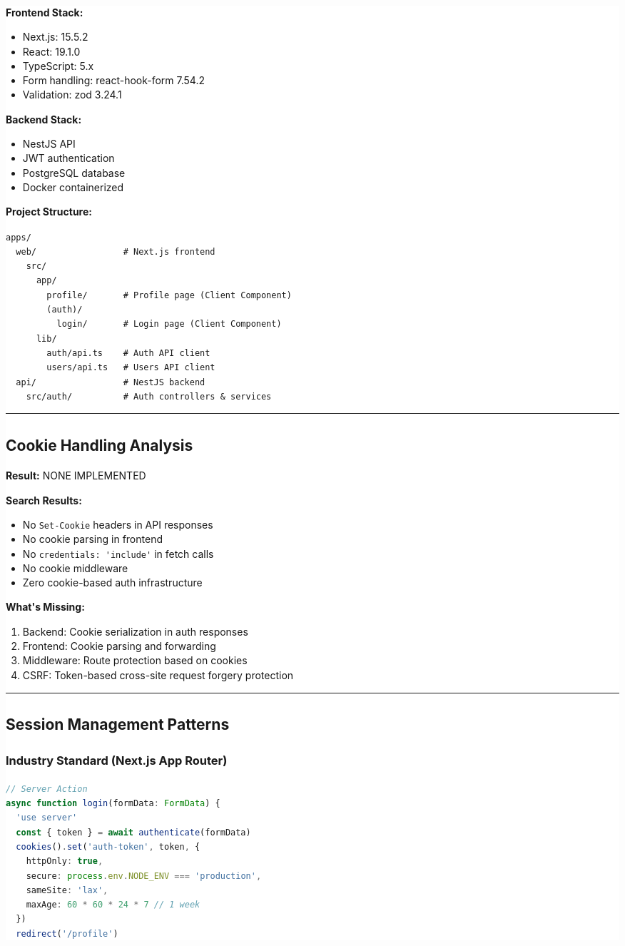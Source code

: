 **Frontend Stack:**
- Next.js: 15.5.2
- React: 19.1.0
- TypeScript: 5.x
- Form handling: react-hook-form 7.54.2
- Validation: zod 3.24.1

**Backend Stack:**
- NestJS API
- JWT authentication
- PostgreSQL database
- Docker containerized

**Project Structure:**
```
apps/
  web/                 # Next.js frontend
    src/
      app/
        profile/       # Profile page (Client Component)
        (auth)/
          login/       # Login page (Client Component)
      lib/
        auth/api.ts    # Auth API client
        users/api.ts   # Users API client
  api/                 # NestJS backend
    src/auth/          # Auth controllers & services
```

---

## Cookie Handling Analysis

**Result:** NONE IMPLEMENTED

**Search Results:**
- No `Set-Cookie` headers in API responses
- No cookie parsing in frontend
- No `credentials: 'include'` in fetch calls
- No cookie middleware
- Zero cookie-based auth infrastructure

**What's Missing:**
1. Backend: Cookie serialization in auth responses
2. Frontend: Cookie parsing and forwarding
3. Middleware: Route protection based on cookies
4. CSRF: Token-based cross-site request forgery protection

---

## Session Management Patterns

### Industry Standard (Next.js App Router)
```typescript
// Server Action
async function login(formData: FormData) {
  'use server'
  const { token } = await authenticate(formData)
  cookies().set('auth-token', token, {
    httpOnly: true,
    secure: process.env.NODE_ENV === 'production',
    sameSite: 'lax',
    maxAge: 60 * 60 * 24 * 7 // 1 week
  })
  redirect('/profile')
```